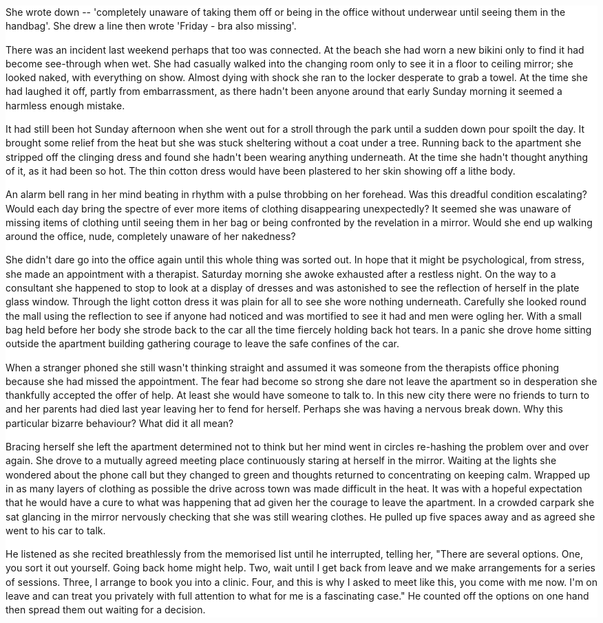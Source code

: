 She wrote down -- 'completely unaware of taking them off or being in the office without underwear until seeing them in the handbag'. She drew a line then wrote 'Friday - bra also missing'. 

There was an incident last weekend perhaps that too was connected. At the beach she had worn a new bikini only to find it had become see-through when wet. She had casually walked into the changing room only to see it in a floor to ceiling mirror; she looked naked, with everything on show. Almost dying with shock she ran to the locker desperate to grab a towel. At the time she had laughed it off, partly from embarrassment, as there hadn't been anyone around that early Sunday morning it seemed a harmless enough mistake. 

It had still been hot Sunday afternoon when she went out for a stroll through the park until a sudden down pour spoilt the day. It brought some relief from the heat but she was stuck sheltering without a coat under a tree. Running back to the apartment she stripped off the clinging dress and found she hadn't been wearing anything underneath. At the time she hadn't thought anything of it, as it had been so hot. The thin cotton dress would have been plastered to her skin showing off a lithe body. 

An alarm bell rang in her mind beating in rhythm with a pulse throbbing on her forehead. Was this dreadful condition escalating? Would each day bring the spectre of ever more items of clothing disappearing unexpectedly? It seemed she was unaware of missing items of clothing until seeing them in her bag or being confronted by the revelation in a mirror. Would she end up walking around the office, nude, completely unaware of her nakedness? 

She didn't dare go into the office again until this whole thing was sorted out. In hope that it might be psychological, from stress, she made an appointment with a therapist. Saturday morning she awoke exhausted after a restless night. On the way to a consultant she happened to stop to look at a display of dresses and was astonished to see the reflection of herself in the plate glass window. Through the light cotton dress it was plain for all to see she wore nothing underneath. Carefully she looked round the mall using the reflection to see if anyone had noticed and was mortified to see it had and men were ogling her. With a small bag held before her body she strode back to the car all the time fiercely holding back hot tears. In a panic she drove home sitting outside the apartment building gathering courage to leave the safe confines of the car. 

When a stranger phoned she still wasn't thinking straight and assumed it was someone from the therapists office phoning because she had missed the appointment. The fear had become so strong she dare not leave the apartment so in desperation she thankfully accepted the offer of help. At least she would have someone to talk to. In this new city there were no friends to turn to and her parents had died last year leaving her to fend for herself. Perhaps she was having a nervous break down. Why this particular bizarre behaviour? What did it all mean? 

Bracing herself she left the apartment determined not to think but her mind went in circles re-hashing the problem over and over again. She drove to a mutually agreed meeting place continuously staring at herself in the mirror. Waiting at the lights she wondered about the phone call but they changed to green and thoughts returned to concentrating on keeping calm. Wrapped up in as many layers of clothing as possible the drive across town was made difficult in the heat. It was with a hopeful expectation that he would have a cure to what was happening that ad given her the courage to leave the apartment. In a crowded carpark she sat glancing in the mirror nervously checking that she was still wearing clothes. He pulled up five spaces away and as agreed she went to his car to talk. 

He listened as she recited breathlessly from the memorised list until he interrupted, telling her, "There are several options. One, you sort it out yourself. Going back home might help. Two, wait until I get back from leave and we make arrangements for a series of sessions. Three, I arrange to book you into a clinic. Four, and this is why I asked to meet like this, you come with me now. I'm on leave and can treat you privately with full attention to what for me is a fascinating case." He counted off the options on one hand then spread them out waiting for a decision. 
